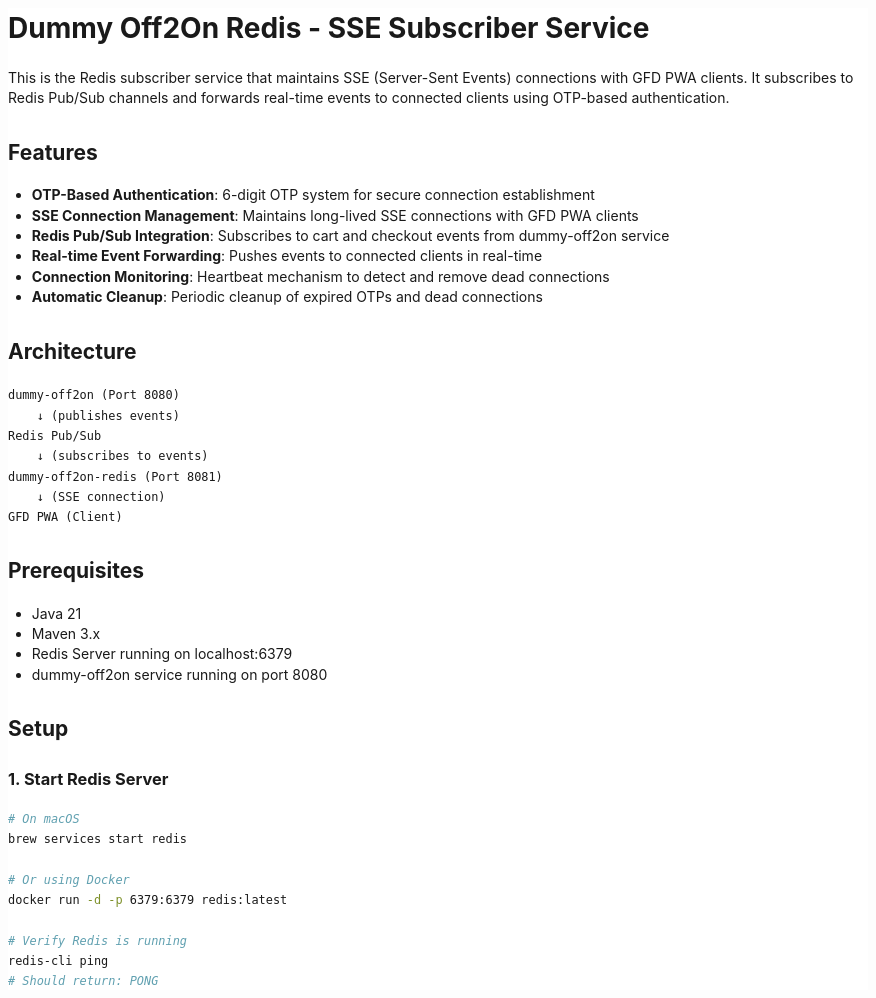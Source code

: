 # Dummy Off2On Redis - SSE Subscriber Service

This is the Redis subscriber service that maintains SSE (Server-Sent Events) connections with GFD PWA clients. It subscribes to Redis Pub/Sub channels and forwards real-time events to connected clients using OTP-based authentication.

## Features

- **OTP-Based Authentication**: 6-digit OTP system for secure connection establishment
- **SSE Connection Management**: Maintains long-lived SSE connections with GFD PWA clients
- **Redis Pub/Sub Integration**: Subscribes to cart and checkout events from dummy-off2on service
- **Real-time Event Forwarding**: Pushes events to connected clients in real-time
- **Connection Monitoring**: Heartbeat mechanism to detect and remove dead connections
- **Automatic Cleanup**: Periodic cleanup of expired OTPs and dead connections

## Architecture

```
dummy-off2on (Port 8080)
    ↓ (publishes events)
Redis Pub/Sub
    ↓ (subscribes to events)
dummy-off2on-redis (Port 8081)
    ↓ (SSE connection)
GFD PWA (Client)
```

## Prerequisites

- Java 21
- Maven 3.x
- Redis Server running on localhost:6379
- dummy-off2on service running on port 8080

## Setup

### 1. Start Redis Server

```bash
# On macOS
brew services start redis

# Or using Docker
docker run -d -p 6379:6379 redis:latest

# Verify Redis is running
redis-cli ping
# Should return: PONG
```
